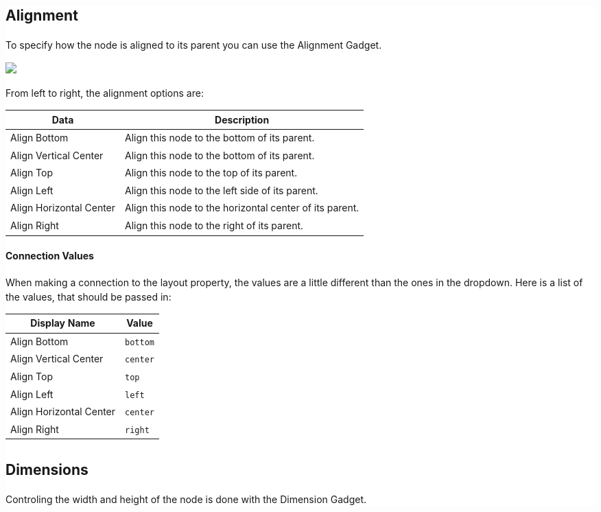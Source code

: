 ## Alignment

To specify how the node is aligned to its parent you can use the Alignment Gadget.

<div className="ndl-image-with-background">

![](/nodes/ui-elements/alignment.png)

</div>

From left to right, the alignment options are:

| Data                                                      | Description                                             |
| --------------------------------------------------------- | ------------------------------------------------------- |
| <span className="ndl-data">Align Bottom</span>            | Align this node to the bottom of its parent.            |
| <span className="ndl-data">Align Vertical Center</span>   | Align this node to the bottom of its parent.            |
| <span className="ndl-data">Align Top</span>               | Align this node to the top of its parent.               |
| <span className="ndl-data">Align Left</span>              | Align this node to the left side of its parent.         |
| <span className="ndl-data">Align Horizontal Center</span> | Align this node to the horizontal center of its parent. |
| <span className="ndl-data">Align Right</span>             | Align this node to the right of its parent.             |

#### Connection Values

When making a connection to the layout property, the values are a little different than the ones in the dropdown.
Here is a list of the values, that should be passed in:

<div className="ndl-table-35-65">

| Display Name            | Value     |
| ----------------------- | --------- |
| Align Bottom            | `bottom`  |
| Align Vertical Center   | `center`  |
| Align Top               | `top`     |
| Align Left              | `left`    |
| Align Horizontal Center | `center`  |
| Align Right             | `right`   |

</div>

## Dimensions

Controling the width and height of the node is done with the Dimension Gadget.

<div className="ndl-image-with-background">
